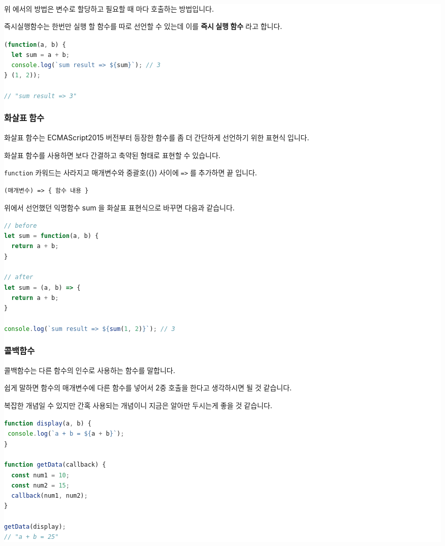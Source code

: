 위 에서의 방법은 변수로 할당하고 필요할 때 마다 호출하는 방법입니다.

즉시실행함수는 한번만 실행 할 함수를 따로 선언할 수 있는데 이를 **즉시 실행 함수** 라고 합니다.

```javascript
(function(a, b) {
  let sum = a + b;
  console.log(`sum result => ${sum}`); // 3
} (1, 2));

// "sum result => 3"
```

### 화살표 함수

화살표 함수는 ECMAScript2015 버전부터 등장한 함수를 좀 더 간단하게 선언하기 위한 표현식 입니다.

화살표 함수를 사용하면 보다 간결하고 축약된 형태로 표현할 수 있습니다.

`function` 카워드는 사라지고 매개변수와 중괄호({}) 사이에 `=>` 를 추가하면 끝 입니다.

`(매개변수) => { 함수 내용 }`

위에서 선언했던 익명함수 sum 을 화살표 표현식으로 바꾸면 다음과 같습니다.

```javascript
// before
let sum = function(a, b) {
  return a + b;
}

// after
let sum = (a, b) => {
  return a + b;
}

console.log(`sum result => ${sum(1, 2)}`); // 3
```

### 콜백함수

콜백함수는 다른 함수의 인수로 사용하는 함수를 말합니다.

쉽게 말하면 함수의 매개변수에 다른 함수를 넣어서 2중 호출을 한다고 생각하시면 될 것 같습니다.

복잡한 개념일 수 있지만 간혹 사용되는 개념이니 지금은 알아만 두시는게 좋을 것 같습니다.

```javascript
function display(a, b) {
 console.log(`a + b = ${a + b}`);
}

function getData(callback) {
  const num1 = 10;
  const num2 = 15;
  callback(num1, num2);
}

getData(display);
// "a + b = 25"
```
